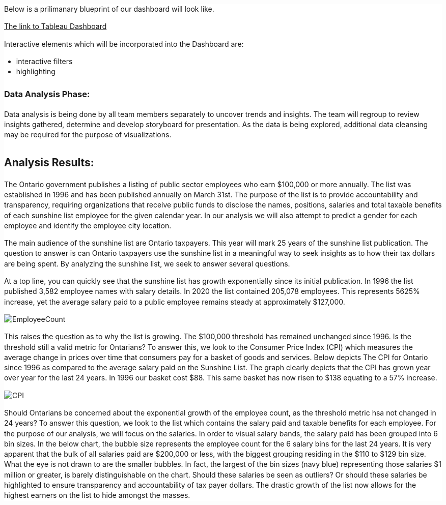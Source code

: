 Below is a prilimanary blueprint of our dashboard will look like.

[The link to Tableau Dashboard](https://public.tableau.com/views/Sunshine_Dashboard_Workbook/Gender_Dashboard?:language=en-US&:display_count=n&:origin=viz_share_link)

Interactive elements which will be incorporated into the Dashboard are:
- interactive filters
- highlighting

### **Data Analysis Phase:**
Data analysis is being done by all team members separately to uncover trends and insights.  The team will regroup to review insights gathered, determine and develop storyboard for presentation.  As the data is being explored, additional data cleansing may be required for the purpose of visualizations.


## **Analysis Results:**
The Ontario government publishes a listing of public sector employees who earn $100,000 or more annually.  The list was established in 1996 and has been published annually on March 31st. The purpose of the list is to provide accountability and transparency, requiring organizations that receive public funds to disclose the names, positions, salaries and total taxable benefits of each sunshine list employee for the given calendar year.  In our analysis we will also attempt to predict a gender for each employee and identify the employee city location.

The main audience of the sunshine list are Ontario taxpayers.  This year will mark 25 years of the sunshine list publication. The question to answer is can Ontario taxpayers use the sunshine list in a meaningful way to seek insights as to how their tax dollars are being spent.  By analyzing the sunshine list, we seek to answer several questions.

At a top line, you can quickly see that the sunshine list has growth exponentially since its initial publication.  In 1996 the list published 3,582 employee names with salary details. In 2020 the list contained 205,078 employees. This represents 5625% increase, yet the average salary paid to a public employee remains steady at approximately $127,000.  
 
![EmployeeCount](https://github.com/Shaza-Safi/Final-Project-Sunshine-Segment3/blob/main/Images/Summary%20Analysis/EmployeeCount.PNG)
 
This raises the question as to why the list is growing.  The $100,000 threshold has remained unchanged since 1996.  Is the threshold still a valid metric for Ontarians? To answer this, we look to the Consumer Price Index (CPI) which measures the average change in prices over time that consumers pay for a basket of goods and services. Below depicts The CPI for Ontario since 1996 as compared to the average salary paid on the Sunshine List.  The graph clearly depicts that the CPI has grown year over year for the last 24 years.  In 1996 our basket cost $88. This same basket has now risen to $138 equating to a 57% increase. 

![CPI](https://github.com/Shaza-Safi/Final-Project-Sunshine-Segment3/blob/main/Images/Summary%20Analysis/CPI.png)
 
Should Ontarians be concerned about the exponential growth of the employee count, as the threshold metric hsa not changed in 24 years? To answer this question, we look to the list which contains the salary paid and taxable benefits for each employee. For the purpose of our analysis, we will focus on the salaries.  In order to visual salary bands, the salary paid has been grouped into 6 bin sizes.    In the below chart, the bubble size represents the employee count for the 6 salary bins for the last 24 years.  It is very apparent that the bulk of all salaries paid are $200,000 or less, with the biggest grouping residing in the $110 to $129 bin size. What the eye is not drawn to are the smaller bubbles. In fact, the largest of the bin sizes (navy blue) representing those salaries $1 million or greater, is barely distinguishable on the chart. Should these salaries be seen as outliers?  Or should these salaries be highlighted to ensure transparency and accountability of tax payer dollars.  The drastic growth of the list now allows for the highest earners on the list to hide amongst the masses.
